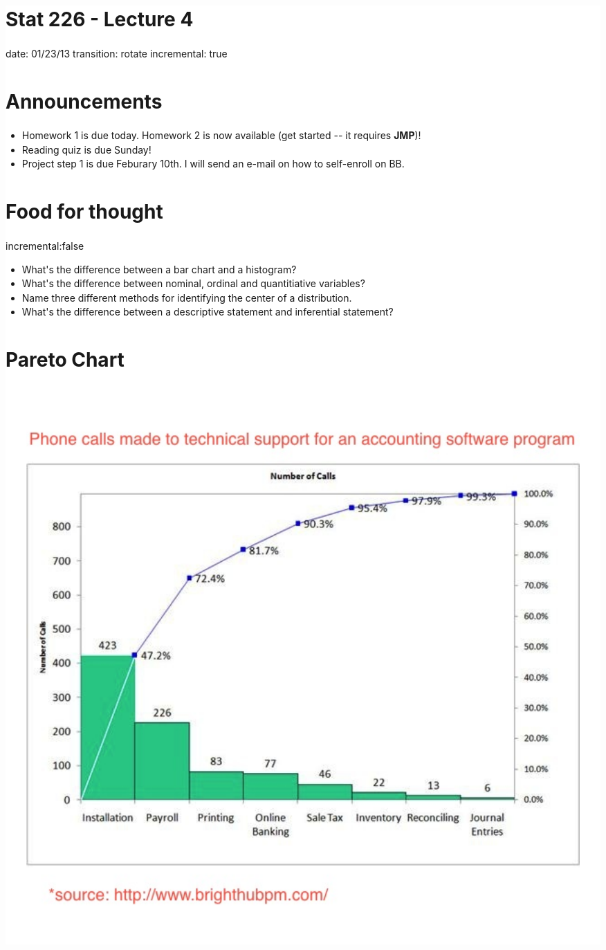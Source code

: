 Stat 226 - Lecture 4
========================================================
date: 01/23/13
transition: rotate
incremental: true

Announcements
========================================================

* Homework 1 is due today. Homework 2 is now available (get started -- it requires __JMP__)!
* Reading quiz is due Sunday!
* Project step 1 is due Feburary 10th. I will send an e-mail on how to self-enroll on BB.

Food for thought
========================================================
incremental:false

* What's the difference between a bar chart and a histogram?
* What's the difference between nominal, ordinal and quantitiative variables?
* Name three different methods for identifying the center of a distribution.
* What's the difference between a descriptive statement and inferential statement?

Pareto Chart
========================================================

<div align="center"><img src="pareto2.jpg" width=800></div>

